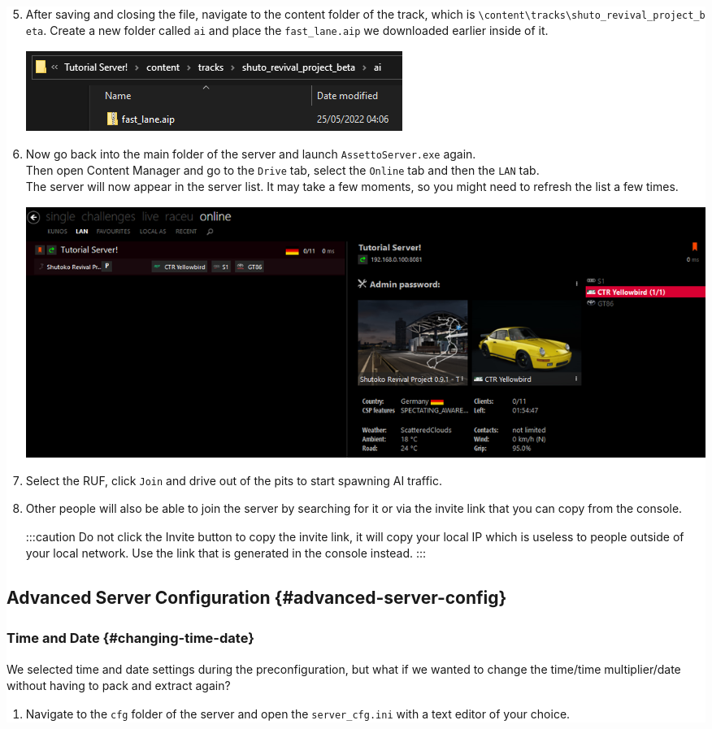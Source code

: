 5. After saving and closing the file, navigate to the content folder of the track, which is `\content\tracks\shuto_revival_project_beta`. Create a new folder called `ai` and place the `fast_lane.aip` we downloaded earlier inside of it.
   
   ![](./assets/guide/asconfig2.png)

6. Now go back into the main folder of the server and launch `AssettoServer.exe` again.  
   Then open Content Manager and go to the `Drive` tab, select the `Online` tab and then the `LAN` tab.  
   The server will now appear in the server list. It may take a few moments, so you might need to refresh the list a few times.
   
   ![](./assets/guide/asconfig3.png)

7. Select the RUF, click `Join` and drive out of the pits to start spawning AI traffic.

8. Other people will also be able to join the server by searching for it or via the invite link that you can copy from the console.
   
   :::caution
   Do not click the Invite button to copy the invite link, it will copy your local IP which is useless to people outside of your local network. Use the link that is generated in the console instead.
   :::

## Advanced Server Configuration {#advanced-server-config}

### Time and Date {#changing-time-date}

We selected time and date settings during the preconfiguration, but what if we wanted to change the time/time multiplier/date without having to pack and extract again?  

1. Navigate to the `cfg` folder of the server and open the `server_cfg.ini` with a text editor of your choice.
